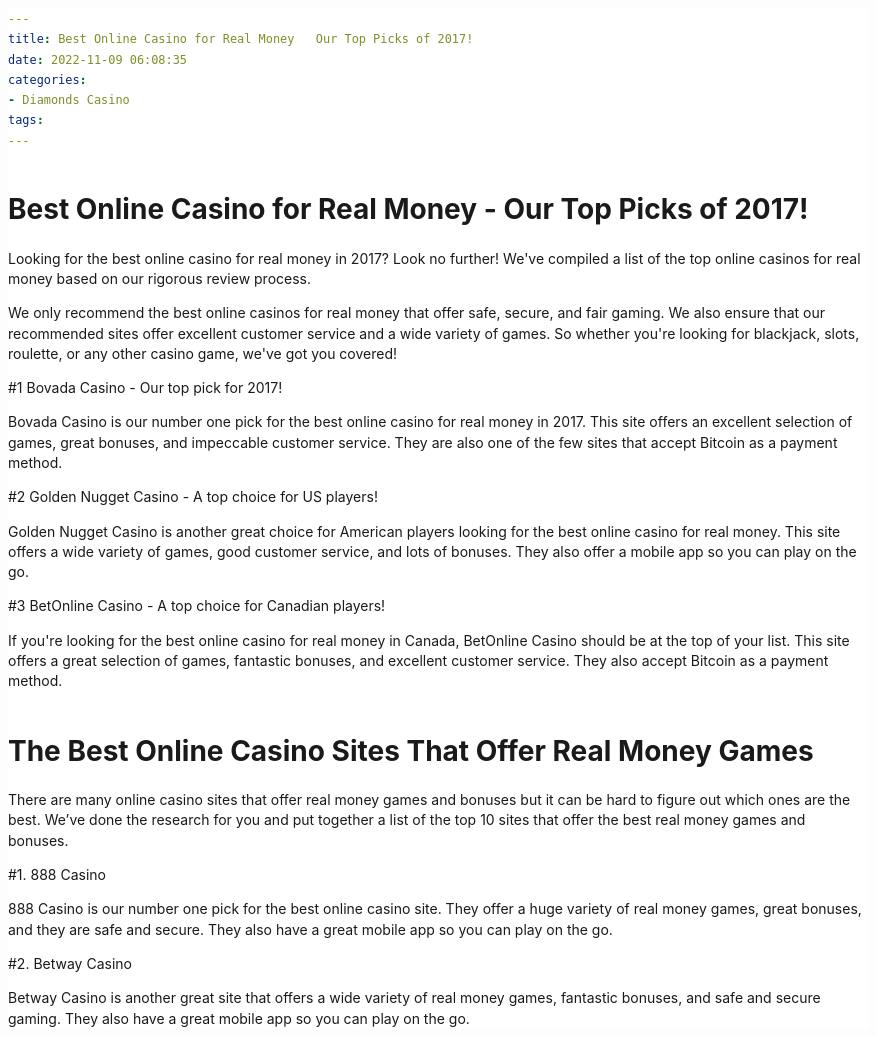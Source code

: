 ```yaml
---
title: Best Online Casino for Real Money   Our Top Picks of 2017!
date: 2022-11-09 06:08:35
categories:
- Diamonds Casino
tags:
---
```



#  Best Online Casino for Real Money - Our Top Picks of 2017!

Looking for the best online casino for real money in 2017? Look no further! We've compiled a list of the top online casinos for real money based on our rigorous review process.

We only recommend the best online casinos for real money that offer safe, secure, and fair gaming. We also ensure that our recommended sites offer excellent customer service and a wide variety of games. So whether you're looking for blackjack, slots, roulette, or any other casino game, we've got you covered!

#1 Bovada Casino - Our top pick for 2017!

Bovada Casino is our number one pick for the best online casino for real money in 2017. This site offers an excellent selection of games, great bonuses, and impeccable customer service. They are also one of the few sites that accept Bitcoin as a payment method.

#2 Golden Nugget Casino - A top choice for US players!

Golden Nugget Casino is another great choice for American players looking for the best online casino for real money. This site offers a wide variety of games, good customer service, and lots of bonuses. They also offer a mobile app so you can play on the go.

#3 BetOnline Casino - A top choice for Canadian players!

If you're looking for the best online casino for real money in Canada, BetOnline Casino should be at the top of your list. This site offers a great selection of games, fantastic bonuses, and excellent customer service. They also accept Bitcoin as a payment method.

#  The Best Online Casino Sites That Offer Real Money Games

There are many online casino sites that offer real money games and bonuses but it can be hard to figure out which ones are the best. We’ve done the research for you and put together a list of the top 10 sites that offer the best real money games and bonuses.

#1. 888 Casino

888 Casino is our number one pick for the best online casino site. They offer a huge variety of real money games, great bonuses, and they are safe and secure. They also have a great mobile app so you can play on the go.

#2. Betway Casino

Betway Casino is another great site that offers a wide variety of real money games, fantastic bonuses, and safe and secure gaming. They also have a great mobile app so you can play on the go.
